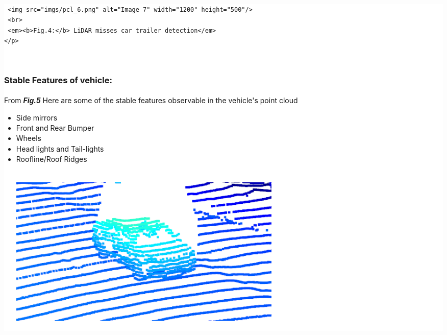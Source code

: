      <img src="imgs/pcl_6.png" alt="Image 7" width="1200" height="500"/>
     <br>
     <em><b>Fig.4:</b> LiDAR misses car trailer detection</em>
    </p>

<br>

### Stable Features of vehicle:
From <em><b>Fig.5</b></em> Here are some of the stable features observable in the vehicle's point cloud
* Side mirrors
* Front and Rear Bumper
* Wheels
* Head lights and Tail-lights
* Roofline/Roof Ridges
    <p align="left" style="margin-top: 0px; margin-bottom: 0px; margin-right: 10px;">
     <br>
     <img src="imgs/pcl_3.png" alt="Image 8" width="500" height="300"/>